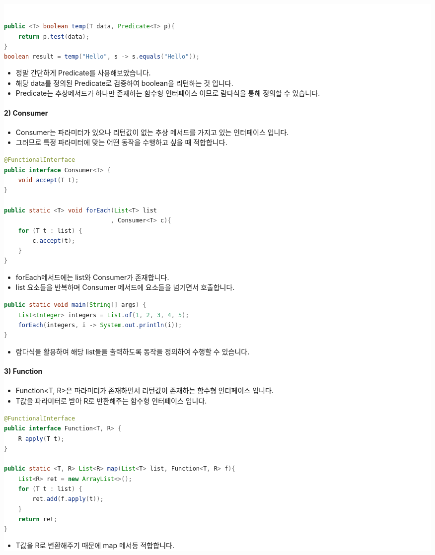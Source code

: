 <br>

```java
public <T> boolean temp(T data, Predicate<T> p){
    return p.test(data);
}
boolean result = temp("Hello", s -> s.equals("Hello"));
```
- 정말 간단하게 Predicate를 사용해보았습니다.
- 해당 data를 정의된 Predicate로 검증하여 boolean을 리턴하는 것 입니다.
- Predicate는 추상메서드가 하나만 존재하는 함수형 인터페이스 이므로 람다식을 통해 정의할 수 있습니다.

#### 2) Consumer
- Consumer는 파라미터가 있으나 리턴값이 없는 추상 메서드를 가지고 있는 인터페이스 입니다.
- 그러므로 특정 파라미터에 맞는 어떤 동작을 수행하고 싶을 때 적합합니다.

```java
@FunctionalInterface
public interface Consumer<T> {
    void accept(T t);
}

public static <T> void forEach(List<T> list
                              , Consumer<T> c){
    for (T t : list) {
        c.accept(t);
    }
}
```
- forEach메서드에는 list와 Consumer가 존재합니다.
- list 요소들을 반복하며 Consumer 메서드에 요소들을 넘기면서 호출합니다.

```java
public static void main(String[] args) {
    List<Integer> integers = List.of(1, 2, 3, 4, 5);
    forEach(integers, i -> System.out.println(i));
}
```
- 람다식을 활용하여 해당 list들을 출력하도록 동작을 정의하여 수행할 수 있습니다.

#### 3) Function
- Function<T, R>은 파라미터가 존재하면서 리턴값이 존재하는 함수형 인터페이스 입니다.
- T값을 파라미터로 받아 R로 반환해주는 함수형 인터페이스 입니다.

```java
@FunctionalInterface
public interface Function<T, R> {
    R apply(T t);
}

public static <T, R> List<R> map(List<T> list, Function<T, R> f){
    List<R> ret = new ArrayList<>();
    for (T t : list) {
        ret.add(f.apply(t));
    }
    return ret;
}
```
- T값을 R로 변환해주기 때문에 map 메서등 적합합니다.
